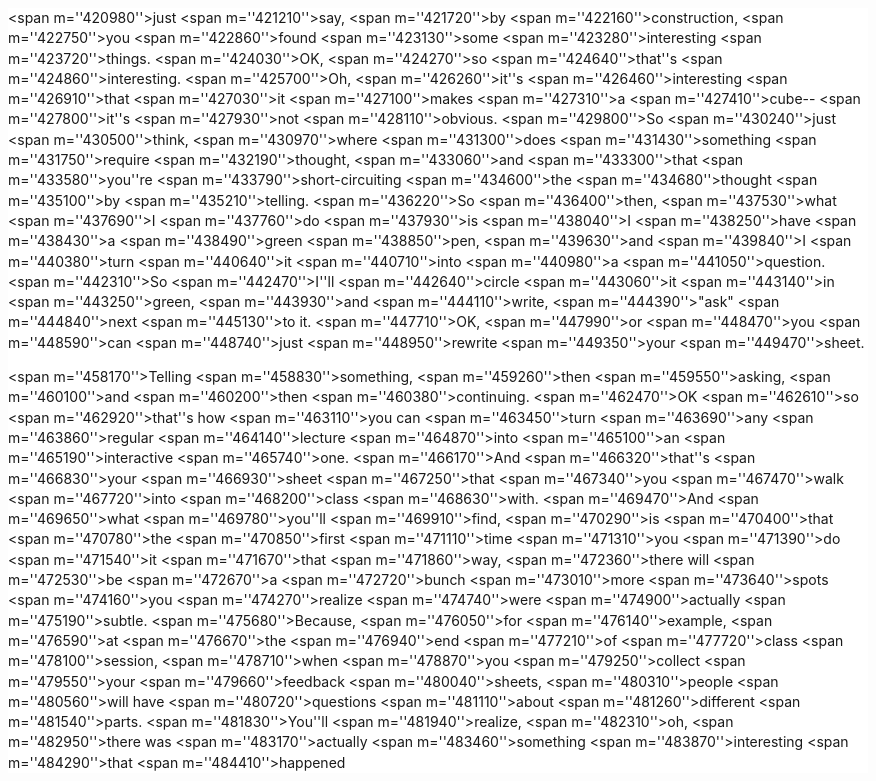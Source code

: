   <span m=''420980''>just</span> <span m=''421210''>say,</span> <span m=''421720''>by</span>
  <span m=''422160''>construction,</span> <span m=''422750''>you</span> <span m=''422860''>found</span>
  <span m=''423130''>some</span> <span m=''423280''>interesting</span> <span m=''423720''>things.</span>
  <span m=''424030''>OK,</span> <span m=''424270''>so</span> <span m=''424640''>that''s</span>
  <span m=''424860''>interesting.</span> <span m=''425700''>Oh,</span> <span m=''426260''>it''s</span>
  <span m=''426460''>interesting</span> <span m=''426910''>that</span> <span m=''427030''>it</span>
  <span m=''427100''>makes</span> <span m=''427310''>a</span> <span m=''427410''>cube--</span>
  <span m=''427800''>it''s</span> <span m=''427930''>not</span> <span m=''428110''>obvious.</span>
  <span m=''429800''>So</span> <span m=''430240''>just</span> <span m=''430500''>think,</span>
  <span m=''430970''>where</span> <span m=''431300''>does</span> <span m=''431430''>something</span>
  <span m=''431750''>require</span> <span m=''432190''>thought,</span> <span m=''433060''>and</span>
  <span m=''433300''>that</span> <span m=''433580''>you''re</span> <span m=''433790''>short-circuiting</span>
  <span m=''434600''>the</span> <span m=''434680''>thought</span> <span m=''435100''>by</span>
  <span m=''435210''>telling.</span> <span m=''436220''>So</span> <span m=''436400''>then,</span>
  <span m=''437530''>what</span> <span m=''437690''>I</span> <span m=''437760''>do</span>
  <span m=''437930''>is</span> <span m=''438040''>I</span> <span m=''438250''>have</span>
  <span m=''438430''>a</span> <span m=''438490''>green</span> <span m=''438850''>pen,</span>
  <span m=''439630''>and</span> <span m=''439840''>I</span> <span m=''440380''>turn</span>
  <span m=''440640''>it</span> <span m=''440710''>into</span> <span m=''440980''>a</span>
  <span m=''441050''>question.</span> <span m=''442310''>So</span> <span m=''442470''>I''ll</span>
  <span m=''442640''>circle</span> <span m=''443060''>it</span> <span m=''443140''>in</span>
  <span m=''443250''>green,</span> <span m=''443930''>and</span> <span m=''444110''>write,</span>
  <span m=''444390''>"ask"</span> <span m=''444840''>next</span> <span m=''445130''>to
  it.</span> <span m=''447710''>OK,</span> <span m=''447990''>or</span> <span m=''448470''>you</span>
  <span m=''448590''>can</span> <span m=''448740''>just</span> <span m=''448950''>rewrite</span>
  <span m=''449350''>your</span> <span m=''449470''>sheet.</span> </p><p><span m=''458170''>Telling</span>
  <span m=''458830''>something,</span> <span m=''459260''>then</span> <span m=''459550''>asking,</span>
  <span m=''460100''>and</span> <span m=''460200''>then</span> <span m=''460380''>continuing.</span>
  <span m=''462470''>OK</span> <span m=''462610''>so</span> <span m=''462920''>that''s
  how</span> <span m=''463110''>you can</span> <span m=''463450''>turn</span> <span
  m=''463690''>any</span> <span m=''463860''>regular</span> <span m=''464140''>lecture</span>
  <span m=''464870''>into</span> <span m=''465100''>an</span> <span m=''465190''>interactive</span>
  <span m=''465740''>one.</span> <span m=''466170''>And</span> <span m=''466320''>that''s</span>
  <span m=''466830''>your</span> <span m=''466930''>sheet</span> <span m=''467250''>that</span>
  <span m=''467340''>you</span> <span m=''467470''>walk</span> <span m=''467720''>into</span>
  <span m=''468200''>class</span> <span m=''468630''>with.</span> <span m=''469470''>And</span>
  <span m=''469650''>what</span> <span m=''469780''>you''ll</span> <span m=''469910''>find,</span>
  <span m=''470290''>is</span> <span m=''470400''>that</span> <span m=''470780''>the</span>
  <span m=''470850''>first</span> <span m=''471110''>time</span> <span m=''471310''>you</span>
  <span m=''471390''>do</span> <span m=''471540''>it</span> <span m=''471670''>that</span>
  <span m=''471860''>way,</span> <span m=''472360''>there will</span> <span m=''472530''>be</span>
  <span m=''472670''>a</span> <span m=''472720''>bunch</span> <span m=''473010''>more</span>
  <span m=''473640''>spots</span> <span m=''474160''>you</span> <span m=''474270''>realize</span>
  <span m=''474740''>were</span> <span m=''474900''>actually</span> <span m=''475190''>subtle.</span>
  <span m=''475680''>Because,</span> <span m=''476050''>for</span> <span m=''476140''>example,</span>
  <span m=''476590''>at</span> <span m=''476670''>the</span> <span m=''476940''>end</span>
  <span m=''477210''>of</span> <span m=''477720''>class</span> <span m=''478100''>session,</span>
  <span m=''478710''>when</span> <span m=''478870''>you</span> <span m=''479250''>collect</span>
  <span m=''479550''>your</span> <span m=''479660''>feedback</span> <span m=''480040''>sheets,</span>
  <span m=''480310''>people</span> <span m=''480560''>will have</span> <span m=''480720''>questions</span>
  <span m=''481110''>about</span> <span m=''481260''>different</span> <span m=''481540''>parts.</span>
  <span m=''481830''>You''ll</span> <span m=''481940''>realize,</span> <span m=''482310''>oh,</span>
  <span m=''482950''>there was</span> <span m=''483170''>actually</span> <span m=''483460''>something</span>
  <span m=''483870''>interesting</span> <span m=''484290''>that</span> <span m=''484410''>happened</span>